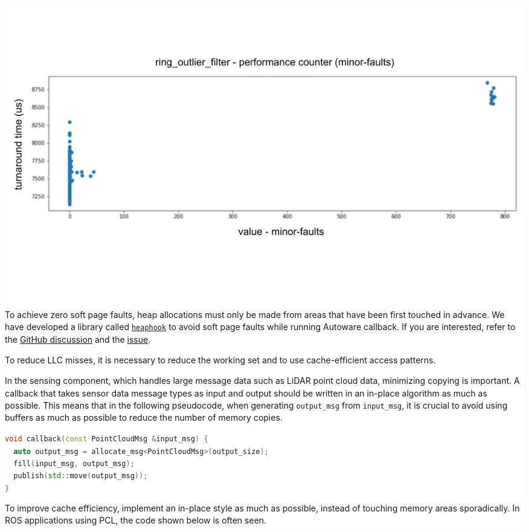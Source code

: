 ![ring outlier filter minor faults](https://raw.githubusercontent.com/autowarefoundation/autoware-documentation/0ad57338ca24b35f0a271c6ae003aa303b3dd4ce/docs/assets/images/ring_outlier_filter_minor_faults.png)

To achieve zero soft page faults, heap allocations must only be made from areas that have been first touched in advance.
We have developed a library called [`heaphook`](https://github.com/tier4/heaphook) to avoid soft page faults while running Autoware callback.
If you are interested, refer to the [GitHub discussion](https://github.com/orgs/autowarefoundation/discussions/3274) and the [issue](https://github.com/autowarefoundation/autoware/issues/3310).

To reduce LLC misses, it is necessary to reduce the working set and to use cache-efficient access patterns.

In the sensing component, which handles large message data such as LiDAR point cloud data, minimizing copying is important.
A callback that takes sensor data message types as input and output should be written in an in-place algorithm as much as possible.
This means that in the following pseudocode, when generating `output_msg` from `input_msg`, it is crucial to avoid using buffers as much as possible to reduce the number of memory copies.

```cpp
void callback(const PointCloudMsg &input_msg) {
  auto output_msg = allocate_msg<PointCloudMsg>(output_size);
  fill(input_msg, output_msg);
  publish(std::move(output_msg));
}
```

To improve cache efficiency, implement an in-place style as much as possible, instead of touching memory areas sporadically.
In ROS applications using PCL, the code shown below is often seen.
